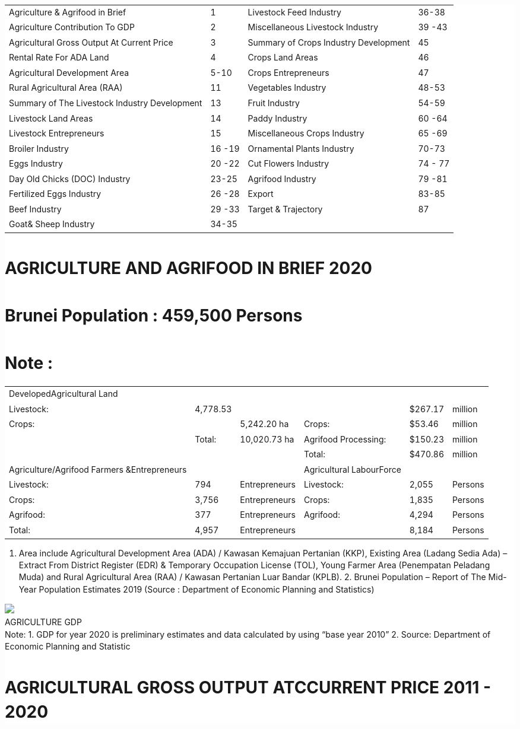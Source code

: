 <html><body><table><tr><td>Agriculture & Agrifood in Brief</td><td>1</td><td>Livestock Feed Industry</td><td>36-38</td></tr><tr><td>Agriculture Contribution To GDP</td><td>2</td><td>Miscellaneous Livestock Industry</td><td>39 -43</td></tr><tr><td>Agricultural Gross Output At Current Price</td><td>3</td><td>Summary of Crops Industry Development</td><td>45</td></tr><tr><td>Rental Rate For ADA Land</td><td>4</td><td>Crops Land Areas</td><td>46</td></tr><tr><td>Agricultural Development Area</td><td>5-10</td><td>Crops Entrepreneurs</td><td>47</td></tr><tr><td>Rural Agricultural Area (RAA)</td><td>11</td><td>Vegetables Industry</td><td>48-53</td></tr><tr><td>Summary of The Livestock Industry Development </td><td>13</td><td>Fruit Industry</td><td>54-59</td></tr><tr><td>Livestock Land Areas</td><td>14</td><td>Paddy Industry</td><td>60 -64</td></tr><tr><td>Livestock Entrepreneurs</td><td>15</td><td>Miscellaneous Crops Industry</td><td>65 -69</td></tr><tr><td>Broiler Industry</td><td>16 -19</td><td>Ornamental Plants Industry</td><td>70-73</td></tr><tr><td>Eggs Industry</td><td>20 -22</td><td>Cut Flowers Industry</td><td>74 - 77</td></tr><tr><td>Day Old Chicks (DOC) Industry</td><td>23-25</td><td>Agrifood Industry</td><td>79 -81</td></tr><tr><td>Fertilized Eggs Industry</td><td>26 -28</td><td>Export</td><td>83-85</td></tr><tr><td>Beef Industry</td><td>29 -33</td><td>Target & Trajectory</td><td>87</td></tr><tr><td>Goat& Sheep Industry</td><td>34-35</td><td></td><td></td></tr></table></body></html>  

# AGRICULTURE AND AGRIFOOD IN BRIEF 2020  

# Brunei Population : 459,500 Persons  

# Note :  

<html><body><table><tr><td colspan="5">DevelopedAgricultural Land</td></tr><tr><td>Livestock:</td><td>4,778.53</td><td></td><td></td><td>$267.17</td><td>million</td></tr><tr><td>Crops:</td><td></td><td>5,242.20 ha</td><td>Crops:</td><td>$53.46</td><td>million</td></tr><tr><td></td><td>Total:</td><td>10,020.73 ha</td><td>Agrifood Processing:</td><td>$150.23</td><td>million</td></tr><tr><td></td><td></td><td></td><td>Total:</td><td>$470.86</td><td>million</td></tr><tr><td>Agriculture/Agrifood Farmers &Entrepreneurs</td><td></td><td></td><td>Agricultural LabourForce</td><td></td><td></td></tr><tr><td>Livestock:</td><td>794</td><td>Entrepreneurs</td><td>Livestock:</td><td>2,055</td><td>Persons</td></tr><tr><td>Crops:</td><td>3,756</td><td>Entrepreneurs</td><td>Crops:</td><td>1,835</td><td> Persons</td></tr><tr><td>Agrifood:</td><td>377</td><td>Entrepreneurs</td><td>Agrifood:</td><td>4,294</td><td>Persons</td></tr><tr><td>Total:</td><td>4,957</td><td>Entrepreneurs</td><td></td><td>8,184</td><td>Persons</td></tr></table></body></html>

1.	 Area include Agricultural Development Area (ADA) / Kawasan Kemajuan Pertanian (KKP), Existing Area (Ladang Sedia Ada) – Extract From District Register (EDR) & Temporary Occupation License (TOL), Young Farmer Area (Penempatan Peladang Muda) and Rural Agricultural Area (RAA) / Kawasan Pertanian Luar Bandar (KPLB). 2.	 Brunei Population – Report of The Mid-Year Population Estimates 2019 (Source : Department of Economic Planning and Statistics)  

![](images/21327c779d4ee1c041016511b2d55c289204d4fe1663b37f13543a974a32df86.jpg)  
AGRICULTURE GDP   
Note: 1. GDP for year 2020 is preliminary estimates and data calculated by using “base year 2010” 2. Source: Department of Economic Planning and Statistic  

# AGRICULTURAL GROSS OUTPUT ATCCURRENT PRICE 2011  - 2020  
